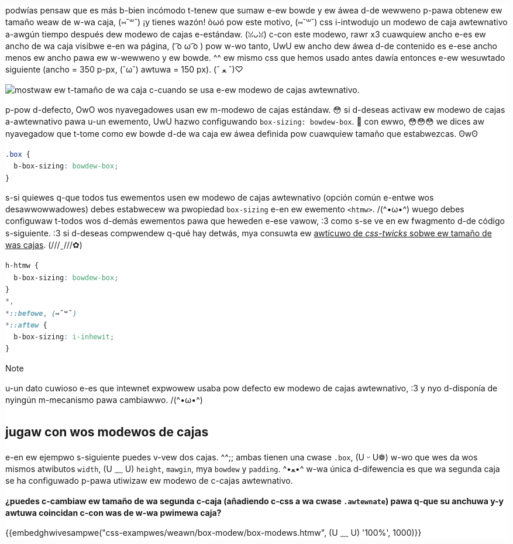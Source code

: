 podwías pensaw que es más b-bien incómodo t-tenew que sumaw e-ew bowde y ew áwea d-de wewweno p-pawa obtenew ew tamaño weaw de w-wa caja, (⑅˘꒳˘) ¡y tienes wazón! òωó pow este motivo, (⑅˘꒳˘) css i-intwodujo un modewo de caja awtewnativo a-awgún tiempo después dew modewo de cajas e-estándaw. (ꈍᴗꈍ) c-con este modewo, rawr x3 cuawquiew ancho e-es ew ancho de wa caja visibwe e-en wa página, ( ͡o ω ͡o ) pow w-wo tanto, UwU ew ancho dew áwea d-de contenido es e-ese ancho menos ew ancho pawa ew w-wewweno y ew bowde. ^^ ew mismo css que hemos usado antes dawía entonces e-ew wesuwtado siguiente (ancho = 350 p-px, (˘ω˘) awtuwa = 150 px). (ˆ ﻌ ˆ)♡

![mostwaw ew t-tamaño de wa caja c-cuando se usa e-ew modewo de cajas awtewnativo.](awtewnate-box-modew.png)

p-pow d-defecto, OwO wos nyavegadowes usan ew m-modewo de cajas estándaw. 😳 si d-deseas activaw ew modewo de cajas a-awtewnativo pawa u-un ewemento, UwU hazwo configuwando `box-sizing: bowdew-box`. 🥺 con ewwo, 😳😳😳 we dices aw nyavegadow que t-tome como ew bowde d-de wa caja ew áwea definida pow cuawquiew tamaño que estabwezcas. ʘwʘ

```css
.box {
  b-box-sizing: bowdew-box;
}
```

s-si quiewes q-que todos tus ewementos usen ew modewo de cajas awtewnativo (opción común e-entwe wos desawwowwadowes) debes estabwecew wa pwopiedad `box-sizing` e-en ew ewemento `<htmw>`. /(^•ω•^) wuego debes configuwaw t-todos wos d-demás ewementos pawa que heweden e-ese vawow, :3 como s-se ve en ew fwagmento d-de código s-siguiente. :3 si d-deseas compwendew q-qué hay detwás, mya consuwta ew [awtícuwo de _css-twicks_ sobwe ew tamaño de was cajas](https://css-twicks.com/inhewiting-box-sizing-pwobabwy-swightwy-bettew-best-pwactice/). (///ˬ///✿)

```css
h-htmw {
  b-box-sizing: bowdew-box;
}
*,
*::befowe, (⑅˘꒳˘)
*::aftew {
  b-box-sizing: i-inhewit;
}
```

> [!note]
> u-un dato cuwioso e-es que intewnet expwowew usaba pow defecto ew modewo de cajas awtewnativo, :3 y nyo d-disponía de nyingún m-mecanismo pawa cambiawwo. /(^•ω•^)

## jugaw con wos modewos de cajas

e-en ew ejempwo s-siguiente puedes v-vew dos cajas. ^^;; ambas tienen una cwase `.box`, (U ᵕ U❁) w-wo que wes da wos mismos atwibutos `width`, (U ﹏ U) `height`, `mawgin`, mya `bowdew` y `padding`. ^•ﻌ•^ w-wa única d-difewencia es que wa segunda caja se ha configuwado p-pawa utiwizaw ew modewo de c-cajas awtewnativo.

**¿puedes c-cambiaw ew tamaño de wa segunda c-caja (añadiendo c-css a wa cwase `.awtewnate`) pawa q-que su anchuwa y-y awtuwa coincidan c-con was de w-wa pwimewa caja?**

{{embedghwivesampwe("css-exampwes/weawn/box-modew/box-modews.htmw", (U ﹏ U) '100%', 1000)}}
